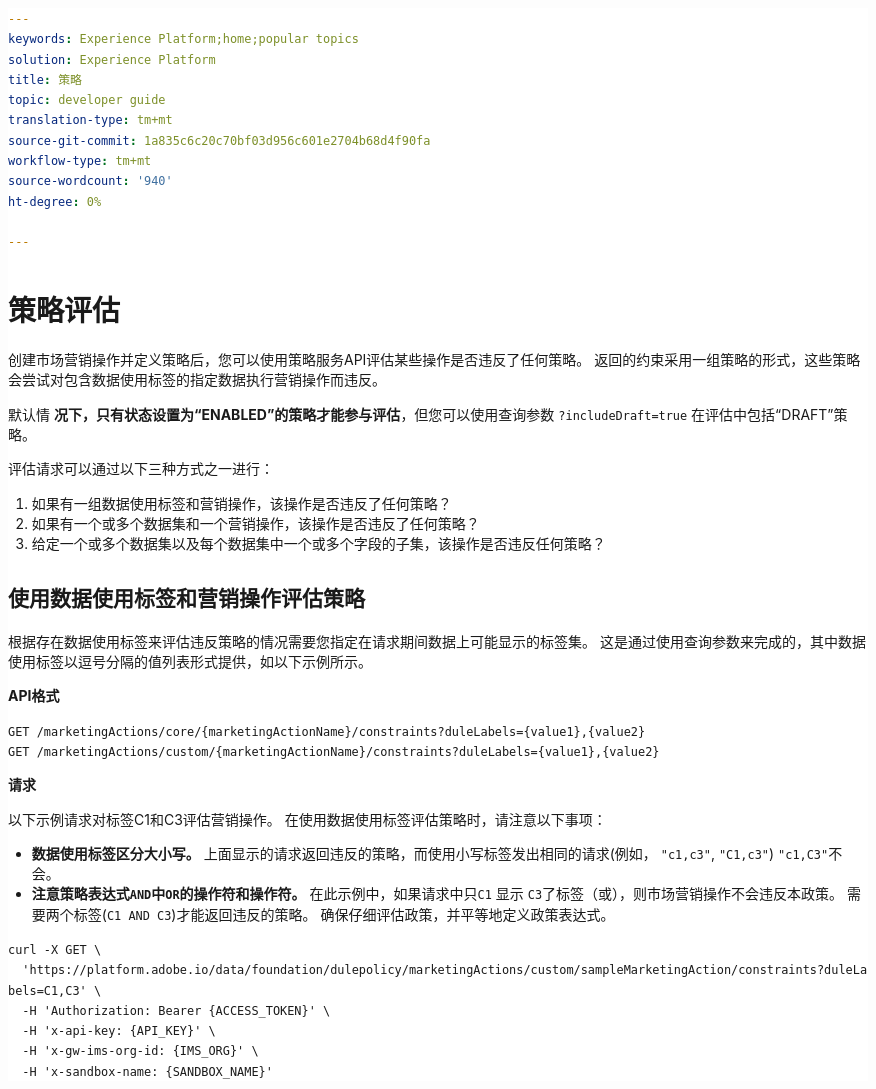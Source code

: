 ```yaml
---
keywords: Experience Platform;home;popular topics
solution: Experience Platform
title: 策略
topic: developer guide
translation-type: tm+mt
source-git-commit: 1a835c6c20c70bf03d956c601e2704b68d4f90fa
workflow-type: tm+mt
source-wordcount: '940'
ht-degree: 0%

---
```



# 策略评估

创建市场营销操作并定义策略后，您可以使用策略服务API评估某些操作是否违反了任何策略。 返回的约束采用一组策略的形式，这些策略会尝试对包含数据使用标签的指定数据执行营销操作而违反。

默认情 **况下，只有状态设置为“ENABLED”的策略才能参与评估**，但您可以使用查询参数 `?includeDraft=true` 在评估中包括“DRAFT”策略。

评估请求可以通过以下三种方式之一进行：

1. 如果有一组数据使用标签和营销操作，该操作是否违反了任何策略？
1. 如果有一个或多个数据集和一个营销操作，该操作是否违反了任何策略？
1. 给定一个或多个数据集以及每个数据集中一个或多个字段的子集，该操作是否违反任何策略？

## 使用数据使用标签和营销操作评估策略

根据存在数据使用标签来评估违反策略的情况需要您指定在请求期间数据上可能显示的标签集。 这是通过使用查询参数来完成的，其中数据使用标签以逗号分隔的值列表形式提供，如以下示例所示。

**API格式**

```http
GET /marketingActions/core/{marketingActionName}/constraints?duleLabels={value1},{value2}
GET /marketingActions/custom/{marketingActionName}/constraints?duleLabels={value1},{value2}
```

**请求**

以下示例请求对标签C1和C3评估营销操作。 在使用数据使用标签评估策略时，请注意以下事项：
* **数据使用标签区分大小写。** 上面显示的请求返回违反的策略，而使用小写标签发出相同的请求(例如， `"c1,c3"`, `"C1,c3"`) `"c1,C3"`不会。
* **注意策略表达式`AND`中`OR`的操作符和操作符。** 在此示例中，如果请求中只`C1` 显示 `C3`了标签（或），则市场营销操作不会违反本政策。 需要两个标签(`C1 AND C3`)才能返回违反的策略。 确保仔细评估政策，并平等地定义政策表达式。

```SHELL
curl -X GET \
  'https://platform.adobe.io/data/foundation/dulepolicy/marketingActions/custom/sampleMarketingAction/constraints?duleLabels=C1,C3' \
  -H 'Authorization: Bearer {ACCESS_TOKEN}' \
  -H 'x-api-key: {API_KEY}' \
  -H 'x-gw-ims-org-id: {IMS_ORG}' \
  -H 'x-sandbox-name: {SANDBOX_NAME}'
```
